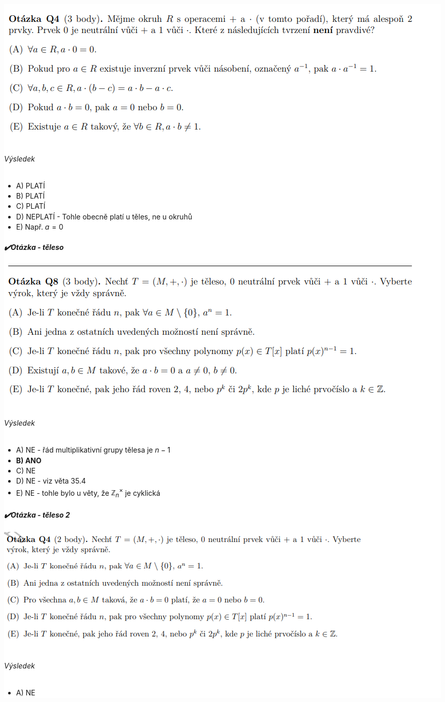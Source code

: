 ![](../../../Assets/Pasted%20image%2020241231152732.png)

###### Výsledek
- A) PLATÍ
- B) PLATÍ
- C) PLATÍ
- D) NEPLATÍ - Tohle obecně platí u těles, ne u okruhů
- E) Např. $a=0$

##### ✔️Otázka - těleso

![](../../../Assets/Pasted%20image%2020241231165606.png)

###### Výsledek
- A) NE - řád multiplikativní grupy tělesa je $n-1$
- **B) ANO**
- C) NE
- D) NE - viz věta 35.4
- E) NE - tohle bylo u věty, že $\mathbb{Z}_n^\times$ je cyklická

##### ✔️Otázka - těleso 2
![](../../../Assets/Pasted%20image%2020250101133727.png)
###### Výsledek
- A) NE